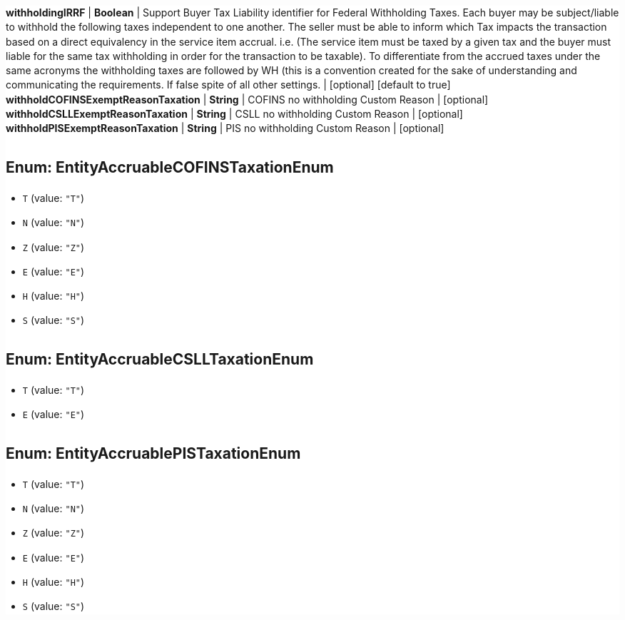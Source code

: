 **withholdingIRRF** | **Boolean** | Support Buyer Tax Liability identifier for Federal Withholding Taxes. Each buyer may be subject/liable to withhold the following taxes independent to one another. The seller must be able to inform which Tax impacts the transaction based on a direct equivalency in the service item accrual. i.e. (The service item must be taxed by a given tax and the buyer must liable for the same tax withholding in order for the transaction to be taxable). To differentiate from the accrued taxes under the same acronyms the withholding taxes are followed by WH (this is a convention created for the sake of understanding and communicating the requirements. If false spite of all other settings. | [optional] [default to true]
**withholdCOFINSExemptReasonTaxation** | **String** | COFINS no withholding Custom Reason | [optional] 
**withholdCSLLExemptReasonTaxation** | **String** | CSLL no withholding Custom Reason | [optional] 
**withholdPISExemptReasonTaxation** | **String** | PIS no withholding Custom Reason | [optional] 


<a name="EntityAccruableCOFINSTaxationEnum"></a>
## Enum: EntityAccruableCOFINSTaxationEnum


* `T` (value: `"T"`)

* `N` (value: `"N"`)

* `Z` (value: `"Z"`)

* `E` (value: `"E"`)

* `H` (value: `"H"`)

* `S` (value: `"S"`)




<a name="EntityAccruableCSLLTaxationEnum"></a>
## Enum: EntityAccruableCSLLTaxationEnum


* `T` (value: `"T"`)

* `E` (value: `"E"`)




<a name="EntityAccruablePISTaxationEnum"></a>
## Enum: EntityAccruablePISTaxationEnum


* `T` (value: `"T"`)

* `N` (value: `"N"`)

* `Z` (value: `"Z"`)

* `E` (value: `"E"`)

* `H` (value: `"H"`)

* `S` (value: `"S"`)




